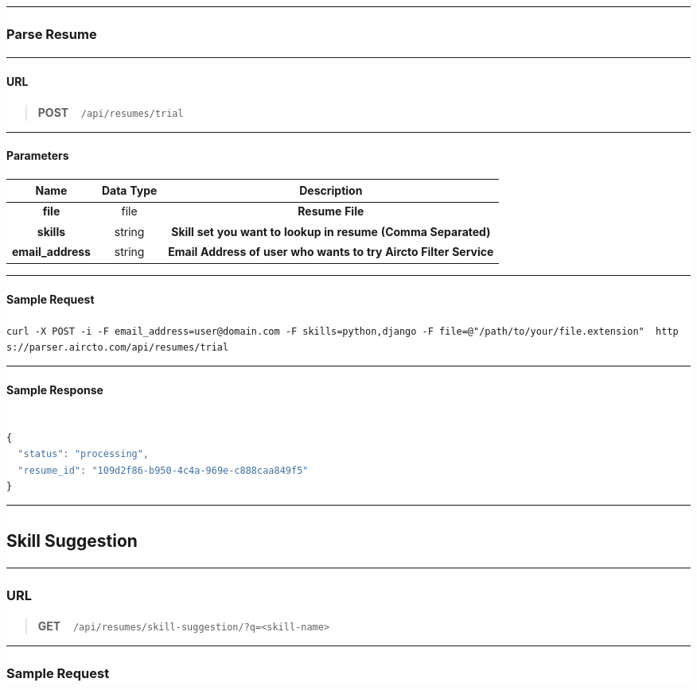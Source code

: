 -----



### Parse Resume

-----

#### URL

> **POST** &nbsp;&nbsp; `/api/resumes/trial`

-----

#### Parameters

Name | Data Type | Description
:----------: | :-------------: | :-------------:
**file** | file | **Resume File**
**skills** | string | **Skill set you want to lookup in resume (Comma Separated)**
**email_address** | string | **Email Address of user who wants to try Aircto Filter Service**

------

#### Sample Request

```
curl -X POST -i -F email_address=user@domain.com -F skills=python,django -F file=@"/path/to/your/file.extension"  https://parser.aircto.com/api/resumes/trial
```
-----

#### Sample Response

``` javascript

{
  "status": "processing",
  "resume_id": "109d2f86-b950-4c4a-969e-c888caa849f5"
}
```

-----



## Skill Suggestion

-----

### URL
> **GET** &nbsp;&nbsp; `/api/resumes/skill-suggestion/?q=<skill-name>`

-----

### Sample Request
